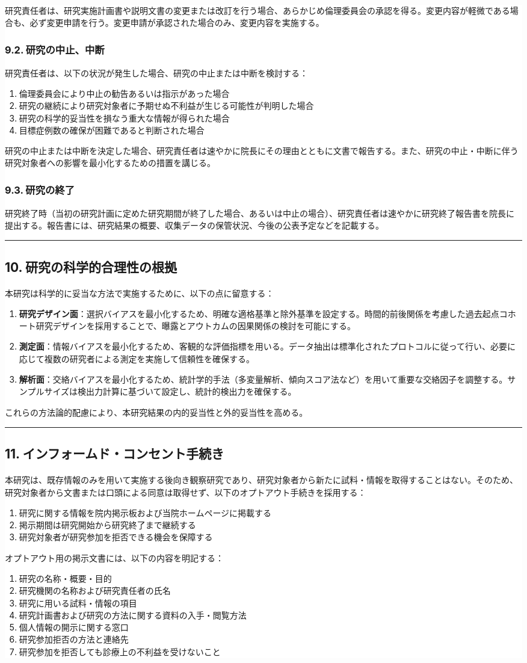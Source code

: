 研究責任者は、研究実施計画書や説明文書の変更または改訂を行う場合、あらかじめ倫理委員会の承認を得る。変更内容が軽微である場合も、必ず変更申請を行う。変更申請が承認された場合のみ、変更内容を実施する。

### 9.2. 研究の中止、中断

研究責任者は、以下の状況が発生した場合、研究の中止または中断を検討する：

1. 倫理委員会により中止の勧告あるいは指示があった場合
2. 研究の継続により研究対象者に予期せぬ不利益が生じる可能性が判明した場合
3. 研究の科学的妥当性を損なう重大な情報が得られた場合
4. 目標症例数の確保が困難であると判断された場合

研究の中止または中断を決定した場合、研究責任者は速やかに院長にその理由とともに文書で報告する。また、研究の中止・中断に伴う研究対象者への影響を最小化するための措置を講じる。

### 9.3. 研究の終了

研究終了時（当初の研究計画に定めた研究期間が終了した場合、あるいは中止の場合）、研究責任者は速やかに研究終了報告書を院長に提出する。報告書には、研究結果の概要、収集データの保管状況、今後の公表予定などを記載する。

---

<a name="合理性"></a>

## 10. 研究の科学的合理性の根拠

本研究は科学的に妥当な方法で実施するために、以下の点に留意する：

1. **研究デザイン面**：選択バイアスを最小化するため、明確な適格基準と除外基準を設定する。時間的前後関係を考慮した過去起点コホート研究デザインを採用することで、曝露とアウトカムの因果関係の検討を可能にする。

2. **測定面**：情報バイアスを最小化するため、客観的な評価指標を用いる。データ抽出は標準化されたプロトコルに従って行い、必要に応じて複数の研究者による測定を実施して信頼性を確保する。

3. **解析面**：交絡バイアスを最小化するため、統計学的手法（多変量解析、傾向スコア法など）を用いて重要な交絡因子を調整する。サンプルサイズは検出力計算に基づいて設定し、統計的検出力を確保する。

これらの方法論的配慮により、本研究結果の内的妥当性と外的妥当性を高める。

---

<a name="同意"></a>

## 11. インフォームド・コンセント手続き

本研究は、既存情報のみを用いて実施する後向き観察研究であり、研究対象者から新たに試料・情報を取得することはない。そのため、研究対象者から文書または口頭による同意は取得せず、以下のオプトアウト手続きを採用する：

1. 研究に関する情報を院内掲示板および当院ホームページに掲載する
2. 掲示期間は研究開始から研究終了まで継続する
3. 研究対象者が研究参加を拒否できる機会を保障する

オプトアウト用の掲示文書には、以下の内容を明記する：

1. 研究の名称・概要・目的
2. 研究機関の名称および研究責任者の氏名
3. 研究に用いる試料・情報の項目
4. 研究計画書および研究の方法に関する資料の入手・閲覧方法
5. 個人情報の開示に関する窓口
6. 研究参加拒否の方法と連絡先
7. 研究参加を拒否しても診療上の不利益を受けないこと
